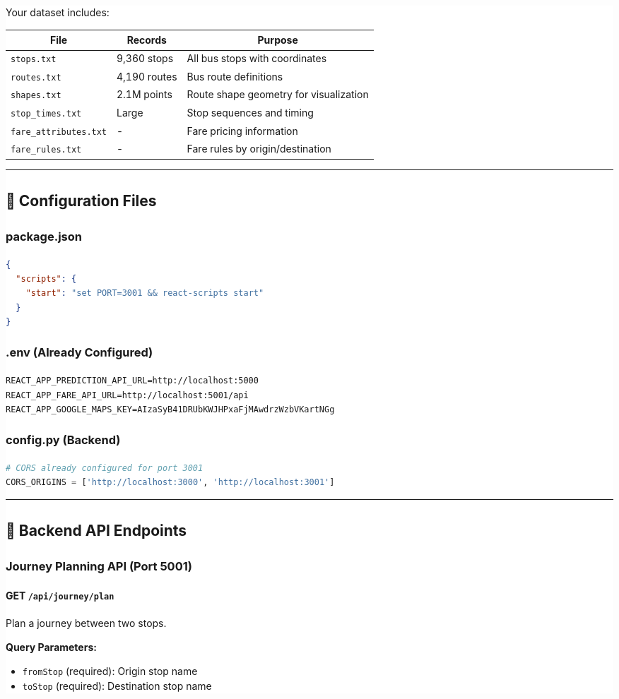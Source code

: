Your dataset includes:

| File | Records | Purpose |
|------|---------|---------|
| `stops.txt` | 9,360 stops | All bus stops with coordinates |
| `routes.txt` | 4,190 routes | Bus route definitions |
| `shapes.txt` | 2.1M points | Route shape geometry for visualization |
| `stop_times.txt` | Large | Stop sequences and timing |
| `fare_attributes.txt` | - | Fare pricing information |
| `fare_rules.txt` | - | Fare rules by origin/destination |

---

## 🔧 Configuration Files

### package.json
```json
{
  "scripts": {
    "start": "set PORT=3001 && react-scripts start"
  }
}
```

### .env (Already Configured)
```env
REACT_APP_PREDICTION_API_URL=http://localhost:5000
REACT_APP_FARE_API_URL=http://localhost:5001/api
REACT_APP_GOOGLE_MAPS_KEY=AIzaSyB41DRUbKWJHPxaFjMAwdrzWzbVKartNGg
```

### config.py (Backend)
```python
# CORS already configured for port 3001
CORS_ORIGINS = ['http://localhost:3000', 'http://localhost:3001']
```

---

## 📡 Backend API Endpoints

### Journey Planning API (Port 5001)

#### GET `/api/journey/plan`
Plan a journey between two stops.

**Query Parameters:**
- `fromStop` (required): Origin stop name
- `toStop` (required): Destination stop name
